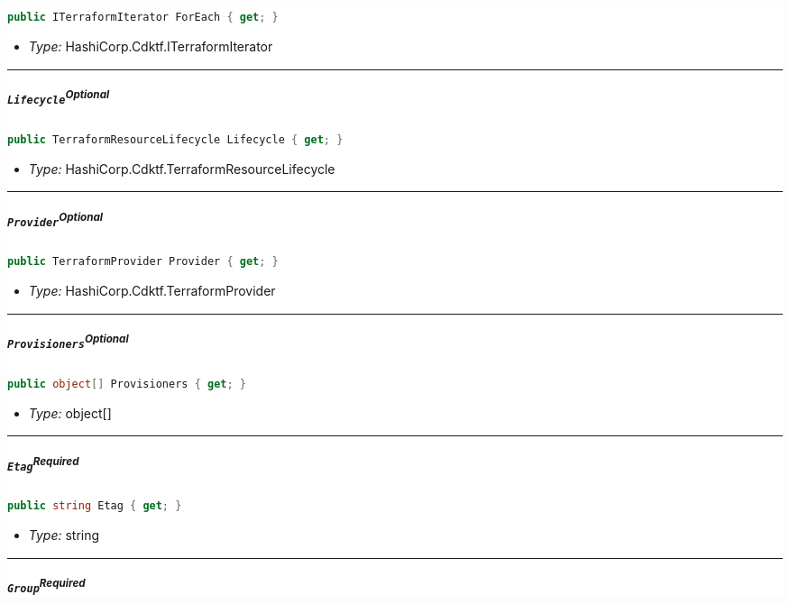 ```csharp
public ITerraformIterator ForEach { get; }
```

- *Type:* HashiCorp.Cdktf.ITerraformIterator

---

##### `Lifecycle`<sup>Optional</sup> <a name="Lifecycle" id="@cdktf/provider-github.teamSyncGroupMapping.TeamSyncGroupMapping.property.lifecycle"></a>

```csharp
public TerraformResourceLifecycle Lifecycle { get; }
```

- *Type:* HashiCorp.Cdktf.TerraformResourceLifecycle

---

##### `Provider`<sup>Optional</sup> <a name="Provider" id="@cdktf/provider-github.teamSyncGroupMapping.TeamSyncGroupMapping.property.provider"></a>

```csharp
public TerraformProvider Provider { get; }
```

- *Type:* HashiCorp.Cdktf.TerraformProvider

---

##### `Provisioners`<sup>Optional</sup> <a name="Provisioners" id="@cdktf/provider-github.teamSyncGroupMapping.TeamSyncGroupMapping.property.provisioners"></a>

```csharp
public object[] Provisioners { get; }
```

- *Type:* object[]

---

##### `Etag`<sup>Required</sup> <a name="Etag" id="@cdktf/provider-github.teamSyncGroupMapping.TeamSyncGroupMapping.property.etag"></a>

```csharp
public string Etag { get; }
```

- *Type:* string

---

##### `Group`<sup>Required</sup> <a name="Group" id="@cdktf/provider-github.teamSyncGroupMapping.TeamSyncGroupMapping.property.group"></a>
